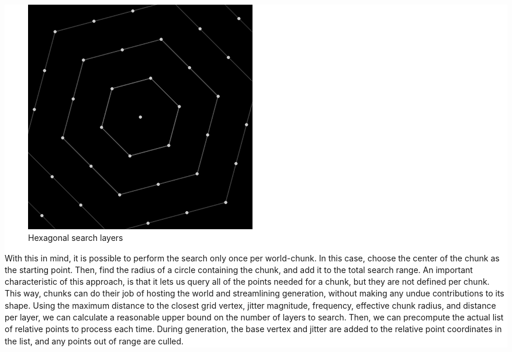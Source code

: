 <figure class="figure">
    <a href="/assets/images/fast-biome-blending-without-squareness/hex_layers.png">
        <img src="/assets/images/fast-biome-blending-without-squareness/hex_layers.png" style="max-height: 384px" class="figure-img img-responsive img-fluid" />
    </a>
    <figcaption class="figure-caption">Hexagonal search layers</figcaption>
</figure>

With this in mind, it is possible to perform the search only once per world-chunk. In this case, choose the center of the chunk as the starting point. Then, find the radius of a circle containing the chunk, and add it to the total search range. An important characteristic of this approach, is that it lets us query all of the points needed for a chunk, but they are not defined per chunk. This way, chunks can do their job of hosting the world and streamlining generation, without making any undue contributions to its shape. Using the maximum distance to the closest grid vertex, jitter magnitude, frequency, effective chunk radius, and distance per layer, we can calculate a reasonable upper bound on the number of layers to search. Then, we can precompute the actual list of relative points to process each time. During generation, the base vertex and jitter are added to the relative point coordinates in the list, and any points out of range are culled.
